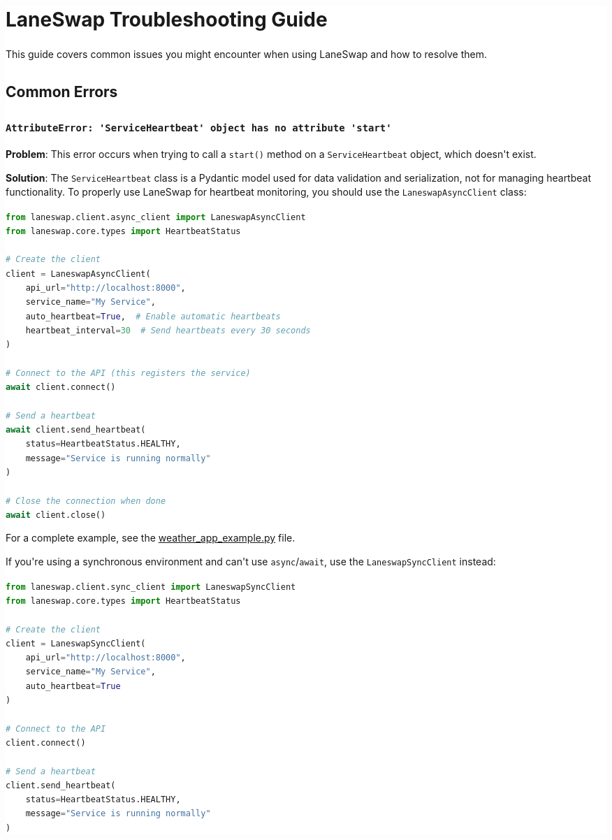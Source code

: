 # LaneSwap Troubleshooting Guide

This guide covers common issues you might encounter when using LaneSwap and how to resolve them.

## Common Errors

### `AttributeError: 'ServiceHeartbeat' object has no attribute 'start'`

**Problem**: This error occurs when trying to call a `start()` method on a `ServiceHeartbeat` object, which doesn't exist.

**Solution**: The `ServiceHeartbeat` class is a Pydantic model used for data validation and serialization, not for managing heartbeat functionality. To properly use LaneSwap for heartbeat monitoring, you should use the `LaneswapAsyncClient` class:

```python
from laneswap.client.async_client import LaneswapAsyncClient
from laneswap.core.types import HeartbeatStatus

# Create the client
client = LaneswapAsyncClient(
    api_url="http://localhost:8000",
    service_name="My Service",
    auto_heartbeat=True,  # Enable automatic heartbeats
    heartbeat_interval=30  # Send heartbeats every 30 seconds
)

# Connect to the API (this registers the service)
await client.connect()

# Send a heartbeat
await client.send_heartbeat(
    status=HeartbeatStatus.HEALTHY,
    message="Service is running normally"
)

# Close the connection when done
await client.close()
```

For a complete example, see the [weather_app_example.py](../examples/weather_app_example.py) file.

If you're using a synchronous environment and can't use `async`/`await`, use the `LaneswapSyncClient` instead:

```python
from laneswap.client.sync_client import LaneswapSyncClient
from laneswap.core.types import HeartbeatStatus

# Create the client
client = LaneswapSyncClient(
    api_url="http://localhost:8000",
    service_name="My Service",
    auto_heartbeat=True
)

# Connect to the API
client.connect()

# Send a heartbeat
client.send_heartbeat(
    status=HeartbeatStatus.HEALTHY,
    message="Service is running normally"
)
```